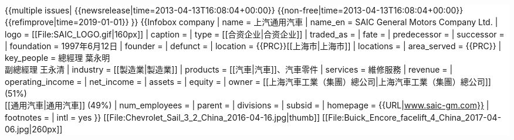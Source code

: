 {{multiple issues|
{{newsrelease|time=2013-04-13T16:08:04+00:00}}
{{non-free|time=2013-04-13T16:08:04+00:00}}
{{refimprove|time=2019-01-01}}
}}
{{Infobox company
| name             = 上汽通用汽車
| name_en          = SAIC General Motors Company Ltd.
| logo             = [[File:SAIC_LOGO.gif|160px]]
| caption          = 
| type             = [[合资企业|合资企业]]
| traded_as        = 
| fate             = 
| predecessor      = 
| successor        = 
| foundation       = 1997年6月12日
| founder          = 
| defunct          = 
| location = {{PRC}}[[上海市|上海市]]
| locations        = 
| area_served      = {{PRC}}
| key_people       = 總經理 葉永明<br>副總經理 王永清
| industry         = [[製造業|製造業]]
| products         = [[汽車|汽車]]、汽車零件
| services         = 維修服務
| revenue          = 
| operating_income = 
| net_income       = 
| assets           = 
| equity           = 
| owner            = [[上海汽車工業（集團）總公司|上海汽車工業（集團）總公司]] (51%) <br /> [[通用汽車|通用汽車]] (49%)
| num_employees    = 
| parent           = 
| divisions        = 
| subsid           = 
| homepage         = {{URL|www.saic-gm.com}}
| footnotes        = 
| intl             = yes
}}
[[File:Chevrolet_Sail_3_2_China_2016-04-16.jpg|thumb]]
[[File:Buick_Encore_facelift_4_China_2017-04-06.jpg|260px]]